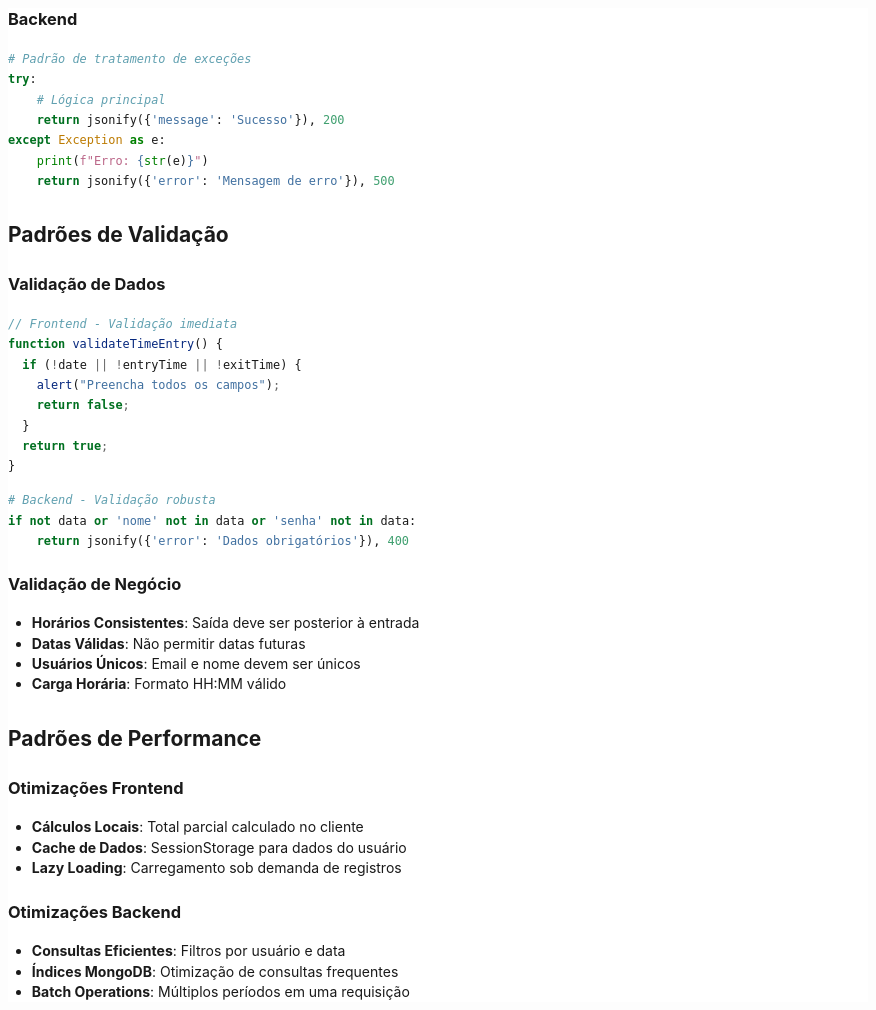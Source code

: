 ### Backend

```python
# Padrão de tratamento de exceções
try:
    # Lógica principal
    return jsonify({'message': 'Sucesso'}), 200
except Exception as e:
    print(f"Erro: {str(e)}")
    return jsonify({'error': 'Mensagem de erro'}), 500
```

## Padrões de Validação

### Validação de Dados

```javascript
// Frontend - Validação imediata
function validateTimeEntry() {
  if (!date || !entryTime || !exitTime) {
    alert("Preencha todos os campos");
    return false;
  }
  return true;
}
```

```python
# Backend - Validação robusta
if not data or 'nome' not in data or 'senha' not in data:
    return jsonify({'error': 'Dados obrigatórios'}), 400
```

### Validação de Negócio

- **Horários Consistentes**: Saída deve ser posterior à entrada
- **Datas Válidas**: Não permitir datas futuras
- **Usuários Únicos**: Email e nome devem ser únicos
- **Carga Horária**: Formato HH:MM válido

## Padrões de Performance

### Otimizações Frontend

- **Cálculos Locais**: Total parcial calculado no cliente
- **Cache de Dados**: SessionStorage para dados do usuário
- **Lazy Loading**: Carregamento sob demanda de registros

### Otimizações Backend

- **Consultas Eficientes**: Filtros por usuário e data
- **Índices MongoDB**: Otimização de consultas frequentes
- **Batch Operations**: Múltiplos períodos em uma requisição
